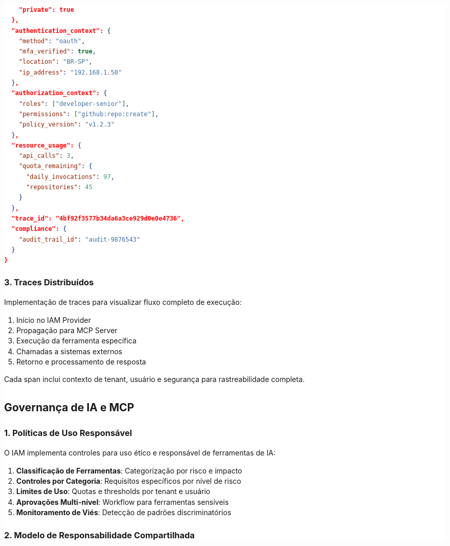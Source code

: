 ```json
    "private": true
  },
  "authentication_context": {
    "method": "oauth",
    "mfa_verified": true,
    "location": "BR-SP",
    "ip_address": "192.168.1.50"
  },
  "authorization_context": {
    "roles": ["developer-senior"],
    "permissions": ["github:repo:create"],
    "policy_version": "v1.2.3"
  },
  "resource_usage": {
    "api_calls": 3,
    "quota_remaining": {
      "daily_invocations": 97,
      "repositories": 45
    }
  },
  "trace_id": "4bf92f3577b34da6a3ce929d0e0e4736",
  "compliance": {
    "audit_trail_id": "audit-9876543"
  }
}
```

### 3. Traces Distribuídos

Implementação de traces para visualizar fluxo completo de execução:

1. Início no IAM Provider
2. Propagação para MCP Server
3. Execução da ferramenta específica
4. Chamadas a sistemas externos
5. Retorno e processamento de resposta

Cada span inclui contexto de tenant, usuário e segurança para rastreabilidade completa.

## Governança de IA e MCP

### 1. Políticas de Uso Responsável

O IAM implementa controles para uso ético e responsável de ferramentas de IA:

1. **Classificação de Ferramentas**: Categorização por risco e impacto
2. **Controles por Categoria**: Requisitos específicos por nível de risco
3. **Limites de Uso**: Quotas e thresholds por tenant e usuário
4. **Aprovações Multi-nível**: Workflow para ferramentas sensíveis
5. **Monitoramento de Viés**: Detecção de padrões discriminatórios

### 2. Modelo de Responsabilidade Compartilhada

